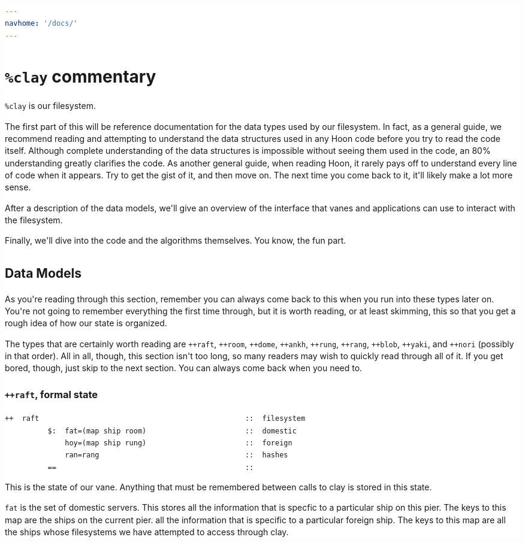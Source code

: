 ```yaml
---
navhome: '/docs/'
---
```


# `%clay` commentary

`%clay` is our filesystem.

The first part of this will be reference documentation for the data types used
by our filesystem. In fact, as a general guide, we recommend reading and
attempting to understand the data structures used in any Hoon code before you
try to read the code itself. Although complete understanding of the data
structures is impossible without seeing them used in the code, an 80%
understanding greatly clarifies the code. As another general guide, when reading
Hoon, it rarely pays off to understand every line of code when it appears. Try
to get the gist of it, and then move on. The next time you come back to it,
it'll likely make a lot more sense.

After a description of the data models, we'll give an overview of the interface
that vanes and applications can use to interact with the filesystem.

Finally, we'll dive into the code and the algorithms themselves. You know, the
fun part.

## Data Models

As you're reading through this section, remember you can always come back to
this when you run into these types later on. You're not going to remember
everything the first time through, but it is worth reading, or at least
skimming, this so that you get a rough idea of how our state is organized.

The types that are certainly worth reading are `++raft`, `++room`, `++dome`,
`++ankh`, `++rung`, `++rang`, `++blob`, `++yaki`, and `++nori` (possibly in that
order). All in all, though, this section isn't too long, so many readers may
wish to quickly read through all of it. If you get bored, though, just skip to
the next section. You can always come back when you need to.

### `++raft`, formal state

    ++  raft                                                ::  filesystem
              $:  fat=(map ship room)                       ::  domestic
                  hoy=(map ship rung)                       ::  foreign
                  ran=rang                                  ::  hashes
              ==                                            ::

This is the state of our vane. Anything that must be remembered between calls to
clay is stored in this state.

`fat` is the set of domestic servers. This stores all the information that is
specfic to a particular ship on this pier. The keys to this map are the ships on
the current pier. all the information that is specific to a particular foreign
ship. The keys to this map are all the ships whose filesystems we have attempted
to access through clay.
